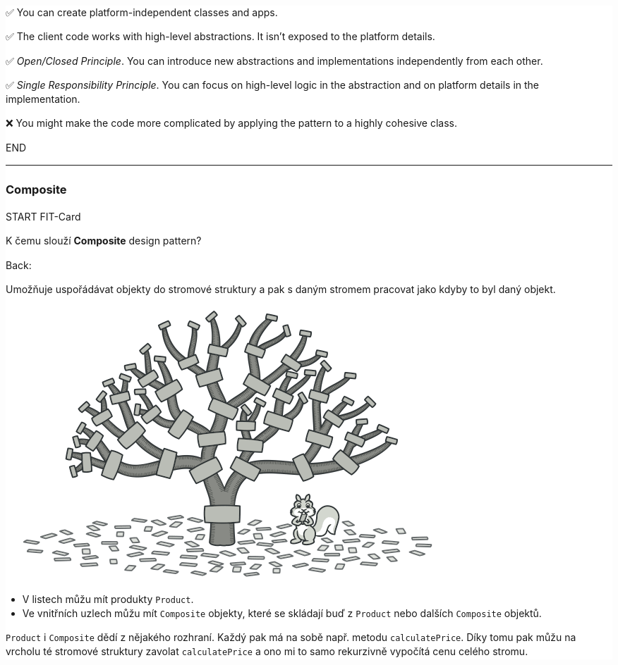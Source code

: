 ✅ You can create platform-independent classes and apps.

✅ The client code works with high-level abstractions. It isn’t exposed to the platform details.

✅ *Open/Closed Principle*. You can introduce new abstractions and implementations independently from each other.

✅ *Single Responsibility Principle*. You can focus on high-level logic in the abstraction and on platform details in the implementation.

❌ You might make the code more complicated by applying the pattern to a highly cohesive class.


END

---

### Composite

START
FIT-Card

K čemu slouží **Composite** design pattern?

Back:

Umožňuje uspořádávat objekty do stromové struktury a pak s daným stromem pracovat jako kdyby to byl daný objekt.
![](../../../Assets/Pasted%20image%2020250130110008.png)



- V listech můžu mít produkty `Product`.
- Ve vnitřních uzlech můžu mít `Composite` objekty, které se skládají buď z `Product` nebo dalších `Composite` objektů.

`Product` i `Composite` dědí z nějakého rozhraní. Každý pak má na sobě např. metodu `calculatePrice`. Díky tomu pak můžu na vrcholu té stromové struktury zavolat `calculatePrice` a ono mi to samo rekurzivně vypočítá cenu celého stromu.
